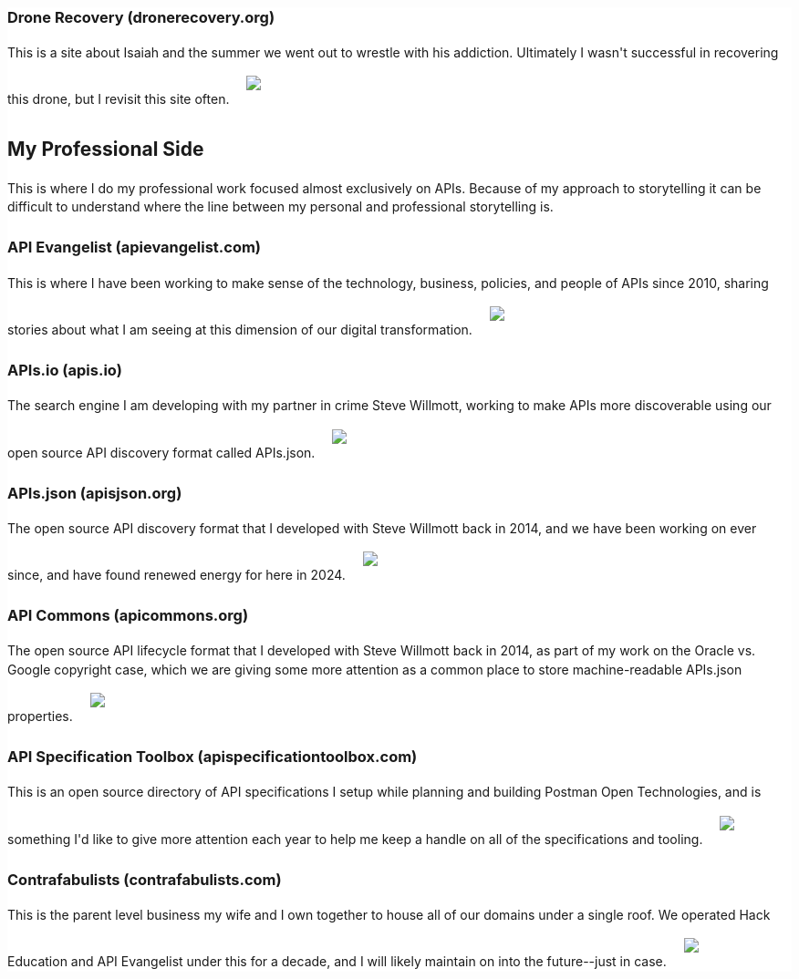 ### Drone Recovery (dronerecovery.org)
This is a site about Isaiah and the summer we went out to wrestle with his addiction. Ultimately I wasn't successful in recovering this drone, but I revisit this site often.
<a href="http://dronerecovery.org"><img src="https://kinlane-productions2.s3.amazonaws.com/my-domains/drone-recovery.png" width="100%" style="padding: 15px;"></a>

## My Professional Side
This is where I do my professional work focused almost exclusively on APIs. Because of my approach to storytelling it can be difficult to understand where the line between my personal and professional storytelling is.

### API Evangelist (apievangelist.com)
This is where I have been working to make sense of the technology, business, policies, and people of APIs since 2010, sharing stories about what I am seeing at this dimension of our digital transformation. 
<a href="https://apievangelist.com"><img src="https://kinlane-productions2.s3.amazonaws.com/my-domains/api-evangelist.png" width="100%" style="padding: 15px;"></a>

### APIs.io (apis.io)
The search engine I am developing with my partner in crime Steve Willmott, working to make APIs more discoverable using our open source API discovery format called APIs.json.
<a href="https://apis.io"><img src="https://kinlane-productions2.s3.amazonaws.com/my-domains/apis-io.png" width="100%" style="padding: 15px;"></a>

### APIs.json (apisjson.org)
The open source API discovery format that I developed with Steve Willmott back in 2014, and we have been working on ever since, and have found renewed energy for here in 2024. 
<a href="https://apisjson.org"><img src="https://kinlane-productions2.s3.amazonaws.com/my-domains/apis-json.png" width="100%" style="padding: 15px;"></a>

### API Commons (apicommons.org)
The open source API lifecycle format that I developed with Steve Willmott back in 2014, as part of my work on the Oracle vs. Google copyright case, which we are giving some more attention as a common place to store machine-readable APIs.json properties.
<a href="http://apicommons.org"><img src="https://kinlane-productions2.s3.amazonaws.com/my-domains/api-commons.png" width="100%" style="padding: 15px;"></a>

### API Specification Toolbox (apispecificationtoolbox.com)
This is an open source directory of API specifications I setup while planning and building Postman Open Technologies, and is something I'd like to give more attention each year to help me keep a handle on all of the specifications and tooling.
<a href="http://apispecificationtoolbox.com"><img src="https://kinlane-productions2.s3.amazonaws.com/my-domains/api-specification-tollbox.png" width="100%" style="padding: 15px;"></a>

### Contrafabulists (contrafabulists.com)
This is the parent level business my wife and I own together to house all of our domains under a single roof. We operated Hack Education and API Evangelist under this for a decade, and I will likely maintain on into the future--just in case.
<a href="http://contrafabulists.com"><img src="https://kinlane-productions2.s3.amazonaws.com/my-domains/contrafabulists.png" width="100%" style="padding: 15px;"></a>
